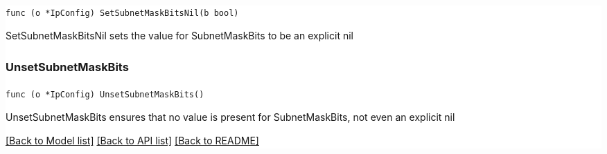 `func (o *IpConfig) SetSubnetMaskBitsNil(b bool)`

 SetSubnetMaskBitsNil sets the value for SubnetMaskBits to be an explicit nil

### UnsetSubnetMaskBits
`func (o *IpConfig) UnsetSubnetMaskBits()`

UnsetSubnetMaskBits ensures that no value is present for SubnetMaskBits, not even an explicit nil

[[Back to Model list]](../README.md#documentation-for-models) [[Back to API list]](../README.md#documentation-for-api-endpoints) [[Back to README]](../README.md)


